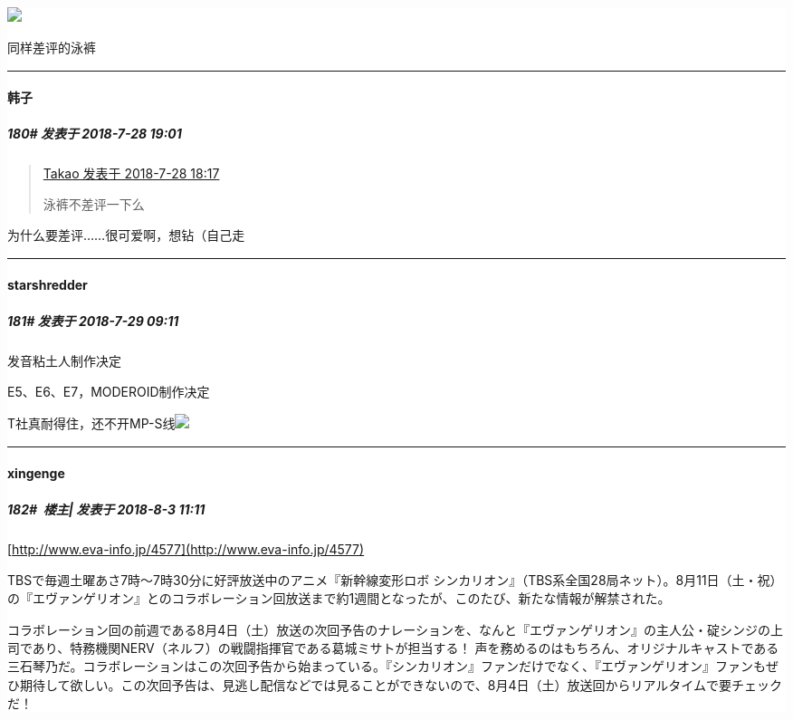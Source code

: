 

<img src="http://chuantu.biz/t6/349/1532773699x-1922735218.jpg" referrerpolicy="no-referrer">

同样差评的泳裤







-----

####  韩子  
##### 180#       发表于 2018-7-28 19:01



<blockquote><a href="httphttps://bbs.saraba1st.com/2b/forum.php?mod=redirect&amp;goto=findpost&amp;pid=40472812&amp;ptid=1551913" target="_blank">Takao 发表于 2018-7-28 18:17</a>

泳裤不差评一下么</blockquote>
为什么要差评……很可爱啊，想钻（自己走







-----

####  starshredder  
##### 181#       发表于 2018-7-29 09:11




发音粘土人制作决定

E5、E6、E7，MODEROID制作决定

T社真耐得住，还不开MP-S线<img src="https://static.saraba1st.com/image/smiley/face2017/001.png" referrerpolicy="no-referrer">







-----

####  xingenge  
##### 182#         楼主| 发表于 2018-8-3 11:11



[http://www.eva-info.jp/4577](http://www.eva-info.jp/4577)


TBSで毎週土曜あさ7時～7時30分に好評放送中のアニメ『新幹線変形ロボ シンカリオン』（TBS系全国28局ネット）。8月11日（土・祝）の『エヴァンゲリオン』とのコラボレーション回放送まで約1週間となったが、このたび、新たな情報が解禁された。

コラボレーション回の前週である8月4日（土）放送の次回予告のナレーションを、なんと『エヴァンゲリオン』の主人公・碇シンジの上司であり、特務機関NERV（ネルフ）の戦闘指揮官である葛城ミサトが担当する！ 声を務めるのはもちろん、オリジナルキャストである三石琴乃だ。コラボレーションはこの次回予告から始まっている。『シンカリオン』ファンだけでなく、『エヴァンゲリオン』ファンもぜひ期待して欲しい。この次回予告は、見逃し配信などでは見ることができないので、8月4日（土）放送回からリアルタイムで要チェックだ！
